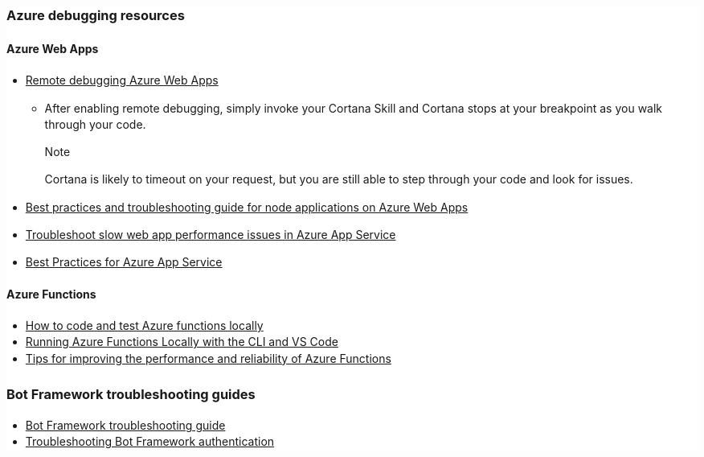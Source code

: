 ### Azure debugging resources  

#### Azure Web Apps  

*   [Remote debugging Azure Web Apps](https://docs.microsoft.com/azure/app-service-web/web-sites-dotnet-troubleshoot-visual-studio#a-nameremotedebugaremote-debugging-web-apps)  
    *   After enabling remote debugging, simply invoke your Cortana Skill and Cortana stops at your breakpoint as you walk through your code.  
        
        >[!NOTE]
        > Cortana is likely to timeout on your request, but you are still able to step through your code and look for issues.  
        
*   [Best practices and troubleshooting guide for node applications on Azure Web Apps](https://docs.microsoft.com/azure/app-service-web/app-service-web-nodejs-best-practices-and-troubleshoot-guide)  
*   [Troubleshoot slow web app performance issues in Azure App Service](https://docs.microsoft.com/azure/app-service-web/app-service-web-troubleshoot-performance-degradation)  
*   [Best Practices for Azure App Service](https://docs.microsoft.com/azure/app-service-web/app-service-best-practices)  

#### Azure Functions  

*   [How to code and test Azure functions locally](https://docs.microsoft.com/azure/azure-functions/functions-run-local)  
*   [Running Azure Functions Locally with the CLI and VS Code](https://blogs.msdn.microsoft.com/appserviceteam/2016/12/01/running-azure-functions-locally-with-the-cli)  
*   [Tips for improving the performance and reliability of Azure Functions](https://docs.microsoft.com/azure/azure-functions/functions-best-practices)  

### Bot Framework troubleshooting guides  

*   [Bot Framework troubleshooting guide](https://aka.ms/hsjcm9)  
*   [Troubleshooting Bot Framework authentication](https://aka.ms/aei8qy)  




